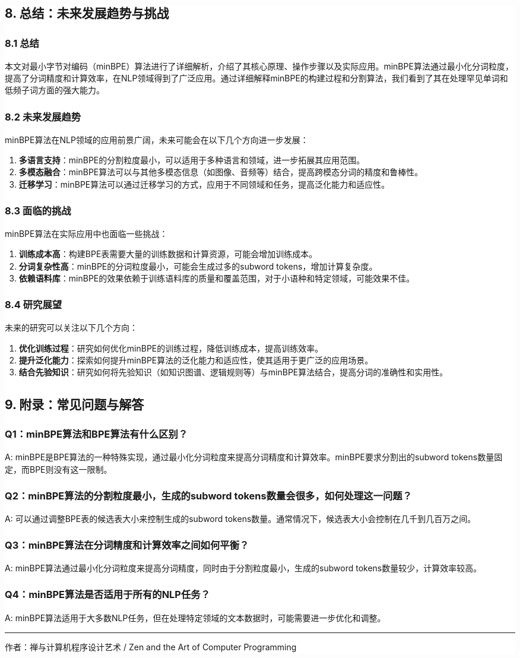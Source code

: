 ## 8. 总结：未来发展趋势与挑战

### 8.1 总结

本文对最小字节对编码（minBPE）算法进行了详细解析，介绍了其核心原理、操作步骤以及实际应用。minBPE算法通过最小化分词粒度，提高了分词精度和计算效率，在NLP领域得到了广泛应用。通过详细解释minBPE的构建过程和分割算法，我们看到了其在处理罕见单词和低频子词方面的强大能力。

### 8.2 未来发展趋势

minBPE算法在NLP领域的应用前景广阔，未来可能会在以下几个方向进一步发展：

1. **多语言支持**：minBPE的分割粒度最小，可以适用于多种语言和领域，进一步拓展其应用范围。
2. **多模态融合**：minBPE算法可以与其他多模态信息（如图像、音频等）结合，提高跨模态分词的精度和鲁棒性。
3. **迁移学习**：minBPE算法可以通过迁移学习的方式，应用于不同领域和任务，提高泛化能力和适应性。

### 8.3 面临的挑战

minBPE算法在实际应用中也面临一些挑战：

1. **训练成本高**：构建BPE表需要大量的训练数据和计算资源，可能会增加训练成本。
2. **分词复杂性高**：minBPE的分词粒度最小，可能会生成过多的subword tokens，增加计算复杂度。
3. **依赖语料库**：minBPE的效果依赖于训练语料库的质量和覆盖范围，对于小语种和特定领域，可能效果不佳。

### 8.4 研究展望

未来的研究可以关注以下几个方向：

1. **优化训练过程**：研究如何优化minBPE的训练过程，降低训练成本，提高训练效率。
2. **提升泛化能力**：探索如何提升minBPE算法的泛化能力和适应性，使其适用于更广泛的应用场景。
3. **结合先验知识**：研究如何将先验知识（如知识图谱、逻辑规则等）与minBPE算法结合，提高分词的准确性和实用性。

## 9. 附录：常见问题与解答

### Q1：minBPE算法和BPE算法有什么区别？

A: minBPE是BPE算法的一种特殊实现，通过最小化分词粒度来提高分词精度和计算效率。minBPE要求分割出的subword tokens数量固定，而BPE则没有这一限制。

### Q2：minBPE算法的分割粒度最小，生成的subword tokens数量会很多，如何处理这一问题？

A: 可以通过调整BPE表的候选表大小来控制生成的subword tokens数量。通常情况下，候选表大小会控制在几千到几百万之间。

### Q3：minBPE算法在分词精度和计算效率之间如何平衡？

A: minBPE算法通过最小化分词粒度来提高分词精度，同时由于分割粒度最小，生成的subword tokens数量较少，计算效率较高。

### Q4：minBPE算法是否适用于所有的NLP任务？

A: minBPE算法适用于大多数NLP任务，但在处理特定领域的文本数据时，可能需要进一步优化和调整。

---

作者：禅与计算机程序设计艺术 / Zen and the Art of Computer Programming

